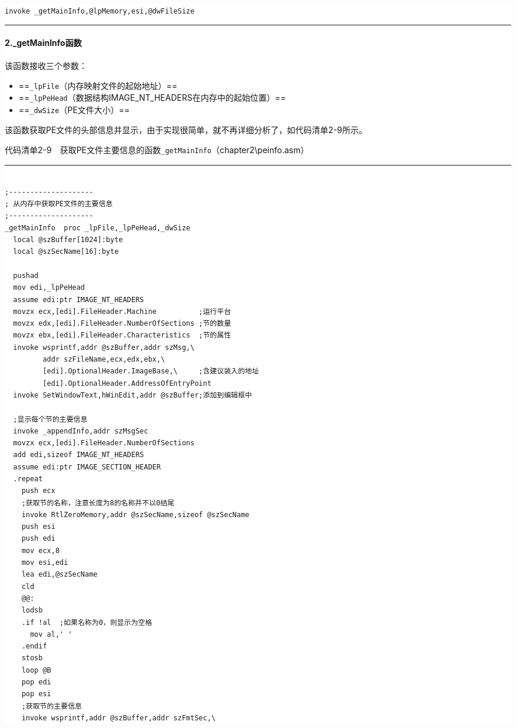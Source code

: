 ```assembly
invoke _getMainInfo,@lpMemory,esi,@dwFileSize
```

------

#### 2._getMainInfo函数

该函数接收三个参数：

- ==`_lpFile`（内存映射文件的起始地址）==
- ==`_lpPeHead`（数据结构IMAGE_NT_HEADERS在内存中的起始位置）==
- ==`_dwSize`（PE文件大小）==

该函数获取PE文件的头部信息并显示，由于实现很简单，就不再详细分析了，如代码清单2-9所示。

代码清单2-9　获取PE文件主要信息的函数`_getMainInfo`（chapter2\peinfo.asm）

------

```assembly

;--------------------
; 从内存中获取PE文件的主要信息
;--------------------
_getMainInfo  proc _lpFile,_lpPeHead,_dwSize
  local @szBuffer[1024]:byte
  local @szSecName[16]:byte

  pushad
  mov edi,_lpPeHead
  assume edi:ptr IMAGE_NT_HEADERS
  movzx ecx,[edi].FileHeader.Machine          ;运行平台
  movzx edx,[edi].FileHeader.NumberOfSections ;节的数量
  movzx ebx,[edi].FileHeader.Characteristics  ;节的属性
  invoke wsprintf,addr @szBuffer,addr szMsg,\
         addr szFileName,ecx,edx,ebx,\
         [edi].OptionalHeader.ImageBase,\     ;含建议装入的地址
         [edi].OptionalHeader.AddressOfEntryPoint
  invoke SetWindowText,hWinEdit,addr @szBuffer;添加到编辑框中

  ;显示每个节的主要信息
  invoke _appendInfo,addr szMsgSec
  movzx ecx,[edi].FileHeader.NumberOfSections
  add edi,sizeof IMAGE_NT_HEADERS
  assume edi:ptr IMAGE_SECTION_HEADER
  .repeat
    push ecx
    ;获取节的名称，注意长度为8的名称并不以0结尾
    invoke RtlZeroMemory,addr @szSecName,sizeof @szSecName
    push esi
    push edi
    mov ecx,8
    mov esi,edi
    lea edi,@szSecName
    cld
    @@:
    lodsb
    .if !al  ;如果名称为0，则显示为空格
      mov al,' '
    .endif
    stosb
    loop @B
    pop edi
    pop esi
    ;获取节的主要信息
    invoke wsprintf,addr @szBuffer,addr szFmtSec,\
```